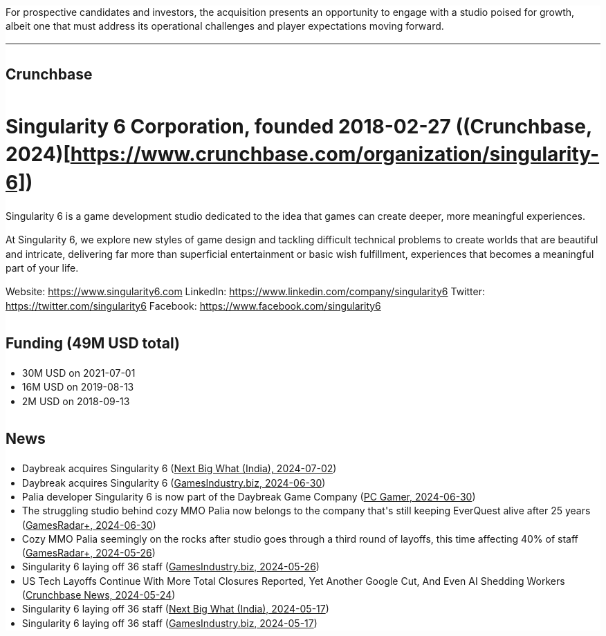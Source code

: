 For prospective candidates and investors, the acquisition presents an opportunity to engage with a studio poised for growth, albeit one that must address its operational challenges and player expectations moving forward.


----
## Crunchbase
# Singularity 6 Corporation, founded 2018-02-27 ((Crunchbase, 2024)[https://www.crunchbase.com/organization/singularity-6])
Singularity 6 is a game development studio dedicated to the idea that games can create deeper, more meaningful experiences.

At Singularity 6, we explore new styles of game design and tackling difficult technical problems to create worlds that are beautiful and intricate, delivering far more than superficial entertainment or basic wish fulfillment, experiences that becomes a meaningful part of your life.

Website: https://www.singularity6.com
LinkedIn: https://www.linkedin.com/company/singularity6
Twitter: https://twitter.com/singularity6
Facebook: https://www.facebook.com/singularity6

## Funding (49M USD total)

- 30M USD on 2021-07-01
- 16M USD on 2019-08-13
- 2M USD on 2018-09-13


## News

- Daybreak acquires Singularity 6 ([Next Big What (India), 2024-07-02](https://www.gamesindustry.biz/daybreak-acquires-singularity-6))
- Daybreak acquires Singularity 6 ([GamesIndustry.biz, 2024-06-30](https://www.gamesindustry.biz/daybreak-acquires-singularity-6))
- Palia developer Singularity 6 is now part of the Daybreak Game Company ([PC Gamer, 2024-06-30](https://www.pcgamer.com/gaming-industry/palia-developer-singularity-6-is-now-part-of-the-daybreak-game-company/))
- The struggling studio behind cozy MMO Palia now belongs to the company that's still keeping EverQuest alive after 25 years ([GamesRadar+, 2024-06-30](https://www.gamesradar.com/games/mmo/the-struggling-studio-behind-cozy-mmo-palia-now-belongs-to-the-company-thats-still-keeping-everquest-alive-after-25-years/))
- Cozy MMO Palia seemingly on the rocks after studio goes through a third round of layoffs, this time affecting 40% of staff ([GamesRadar+, 2024-05-26](https://www.gamesradar.com/games/mmo/cozy-mmo-palia-seemingly-on-the-rocks-after-studio-goes-through-a-third-round-of-layoffs-this-time-affecting-40-of-staff/))
- Singularity 6 laying off 36 staff ([GamesIndustry.biz, 2024-05-26](https://www.gamesindustry.biz/singularity-6-laying-off-36-staff))
- US Tech Layoffs Continue With More Total Closures Reported, Yet Another Google Cut, And Even AI Shedding Workers ([Crunchbase News, 2024-05-24](https://news.crunchbase.com/startups/tech-layoffs/))
- Singularity 6 laying off 36 staff ([Next Big What (India), 2024-05-17](https://www.gamesindustry.biz/singularity-6-laying-off-36-staff))
- Singularity 6 laying off 36 staff ([GamesIndustry.biz, 2024-05-17](https://www.gamesindustry.biz/singularity-6-laying-off-36-staff))


